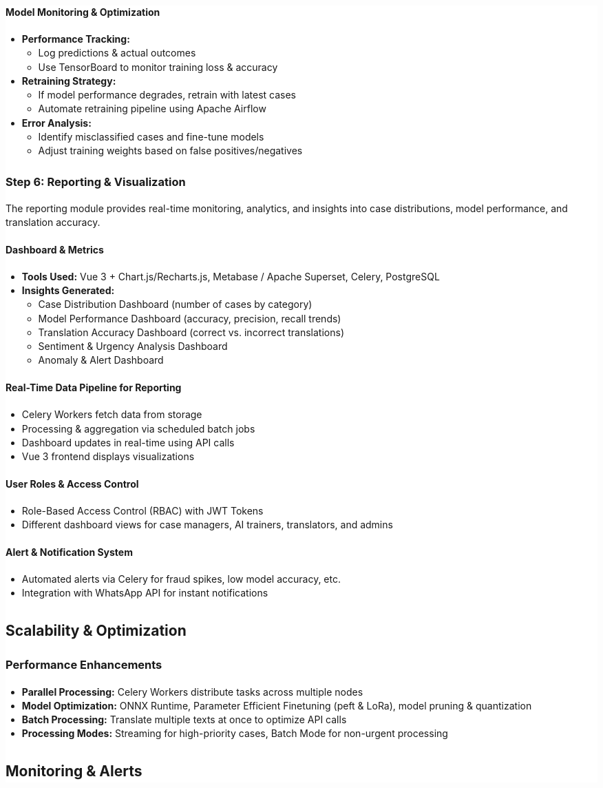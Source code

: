 #### Model Monitoring & Optimization
- **Performance Tracking:**
  - Log predictions & actual outcomes
  - Use TensorBoard to monitor training loss & accuracy
- **Retraining Strategy:**
  - If model performance degrades, retrain with latest cases
  - Automate retraining pipeline using Apache Airflow
- **Error Analysis:**
  - Identify misclassified cases and fine-tune models
  - Adjust training weights based on false positives/negatives

### Step 6: Reporting & Visualization

The reporting module provides real-time monitoring, analytics, and insights into case distributions, model performance, and translation accuracy.

#### Dashboard & Metrics
- **Tools Used:** Vue 3 + Chart.js/Recharts.js, Metabase / Apache Superset, Celery, PostgreSQL
- **Insights Generated:**
  - Case Distribution Dashboard (number of cases by category)
  - Model Performance Dashboard (accuracy, precision, recall trends)
  - Translation Accuracy Dashboard (correct vs. incorrect translations)
  - Sentiment & Urgency Analysis Dashboard
  - Anomaly & Alert Dashboard

#### Real-Time Data Pipeline for Reporting
- Celery Workers fetch data from storage
- Processing & aggregation via scheduled batch jobs
- Dashboard updates in real-time using API calls
- Vue 3 frontend displays visualizations

#### User Roles & Access Control
- Role-Based Access Control (RBAC) with JWT Tokens
- Different dashboard views for case managers, AI trainers, translators, and admins

#### Alert & Notification System
- Automated alerts via Celery for fraud spikes, low model accuracy, etc.
- Integration with WhatsApp API for instant notifications

## Scalability & Optimization

### Performance Enhancements
- **Parallel Processing:** Celery Workers distribute tasks across multiple nodes
- **Model Optimization:** ONNX Runtime, Parameter Efficient Finetuning (peft & LoRa), model pruning & quantization
- **Batch Processing:** Translate multiple texts at once to optimize API calls
- **Processing Modes:** Streaming for high-priority cases, Batch Mode for non-urgent processing

## Monitoring & Alerts
